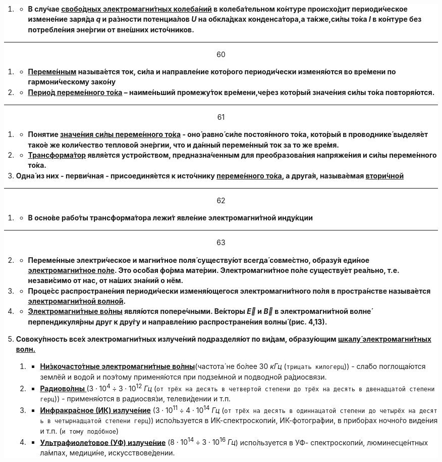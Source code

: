 1. - **В слу́чае <u>свобо́дных электромагни́тных колеба́ний</u> в колеба́тельном ко́нтуре происхо́дит периоди́ческое измене́ние заря́да $q$ и ра́зности потенциа́лов $U$ на обкла́дках конденса́тора,а та́кже,си́лы то́ка $I$ в ко́нтуре без потребле́ния эне́ргии от вне́шних исто́чников.**
___
<center>60</center>

1. - **<u>Переме́нным</u> называ́ется ток, си́ла и направле́ние кото́рого периоди́чески изменя́ются во вре́мени по гармони́ческому зако́ну**
2. - **<u>Перио́д переме́нного то́ка</u> – наиме́ньший промежу́ток вре́мени,че́рез кото́рый значе́ния си́лы то́ка повторя́ются.**
___
<center>61</center>

1. - **Понятие <u>значе́ния си́лы переме́нного то́ка</u> - оно́ равно́ си́ле постоя́нного то́ка, кото́рый в проводнике́ выделя́ет тако́е же коли́чество теплово́й эне́ргии, что и да́нный переме́нный ток за то же вре́мя.**
2. - **<u>Трансформа́тор</u> явля́ется устройст­вом, предназна́ченным для преобразова́ния напряже́ния и си́лы переме́нного то́ка.**
3. **Одна́ из них - перви́чная - присоединя́ется к исто́чнику <u>пере­ме́нного то́ка</u>, а друга́я, называ́емая <u>втори́чной</u>**

___
<center>62</center>

1. - **В осно́ве рабо́ты трансформа́тора лежи́т явле́ние электромагни́тной инду́кции**
___
<center>63</center>

2. - **Переме́нные электри́ческое и магни́тное поля́ существу́ют всегда́ совме́стно, образу́я еди́ное <u>электромагни́тное по́ле</u>. Это осо́бая фо́рма мате́рии. Электромагни́тное по́ле существу́ет реа́льно, т.е. незави́симо от нас, от на́ших зна́ний о нём.**
3. - **Проце́сс распростране́ния периоди́чески изменя́ющегося электромагни́т­ного по́ля в простра́нстве называ́ется <u>электромагни́тной волно́й</u>.**
4. - **<u>Электромагни́тные во́лны</u> явля́ются попере́чными. Ве́кторы $\vec{E}$ и $\vec{B}$ в электромагни́тной волне́ перпендикуля́рны друг к дру́гу и направле́нию распро­стране́ния волны́ (рис. 4,13).**
5. **Совоку́пность все́х электромагни́тных излуче́ний подразделя́ют по ви́дам, образу́ющим <u>шкалу́ электромагни́тных волн.</u>**

   1. - **<u>Ни́зкочасто́тные электромагни́тные во́лны</u>**(частота́ не бо́лее $30\ кГц$ (`трицать килогерц`)) -
сла́бо поглоща́ются землёй и водо́й и поэ́тому применя́ются при подзе́мной и подводно́й ра́диосвязи.

   2. - **<u> Радиово́лны </u>** ($3\cdot10^4\div 3\cdot10^{12}\ Гц$ (`от трёх на десять в четвертой степени до трёх на десять в двенадцатой степени герц`)) - применя́ются в радиосвя́зи, телеви́дении и т.п.

   3. - **<u>Инфракра́сное (ИК) излуче́ние</u>** ($3\cdot10^{11}\div4\cdot10^{14}\ Гц$ (`от трёх на десять в одиннацатой степени до четырёх на десять в четырнадцатой степени герц`)) испо́льзуется в ИК-спектроскопи́и, ИК-фотогра́фии, в прибо́рах ночно́го виде́ния и т.п. (`и тому подо́бное`)

   4. - **<u>Ультрафиоле́товое (УФ) излуче́ние</u>** ($8\cdot10^{14}\div3\cdot10^{16}\ Гц$) испо́льзуется в УФ- спектроскопи́и, люминесце́нтных ла́мпах, медици́не, искусствове́дении.
